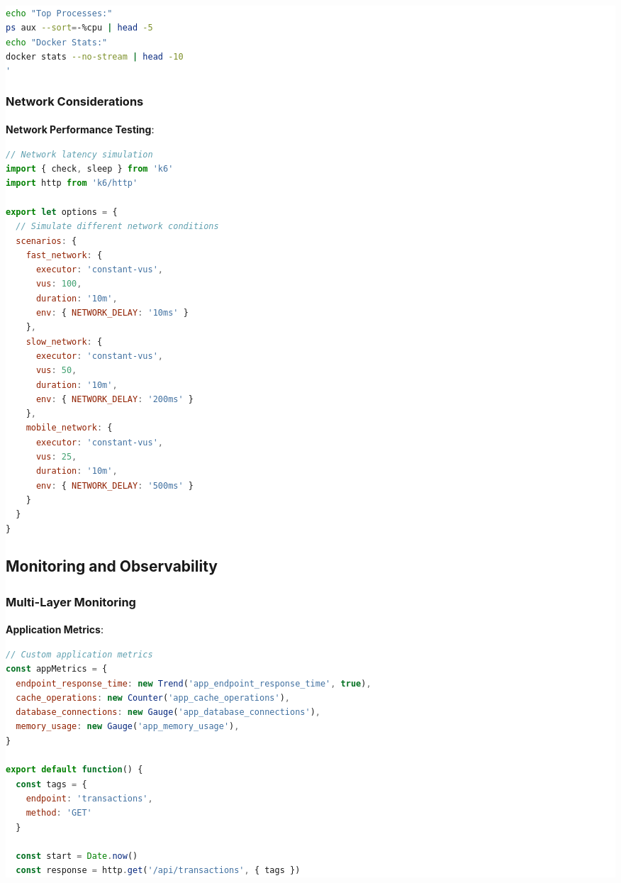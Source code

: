 ```bash
echo "Top Processes:"
ps aux --sort=-%cpu | head -5
echo "Docker Stats:"
docker stats --no-stream | head -10
'
```

### Network Considerations

**Network Performance Testing**:

```javascript
// Network latency simulation
import { check, sleep } from 'k6'
import http from 'k6/http'

export let options = {
  // Simulate different network conditions
  scenarios: {
    fast_network: {
      executor: 'constant-vus',
      vus: 100,
      duration: '10m',
      env: { NETWORK_DELAY: '10ms' }
    },
    slow_network: {
      executor: 'constant-vus',
      vus: 50,
      duration: '10m',
      env: { NETWORK_DELAY: '200ms' }
    },
    mobile_network: {
      executor: 'constant-vus',
      vus: 25,
      duration: '10m',
      env: { NETWORK_DELAY: '500ms' }
    }
  }
}
```

## Monitoring and Observability

### Multi-Layer Monitoring

**Application Metrics**:

```javascript
// Custom application metrics
const appMetrics = {
  endpoint_response_time: new Trend('app_endpoint_response_time', true),
  cache_operations: new Counter('app_cache_operations'),
  database_connections: new Gauge('app_database_connections'),
  memory_usage: new Gauge('app_memory_usage'),
}

export default function() {
  const tags = {
    endpoint: 'transactions',
    method: 'GET'
  }

  const start = Date.now()
  const response = http.get('/api/transactions', { tags })
```